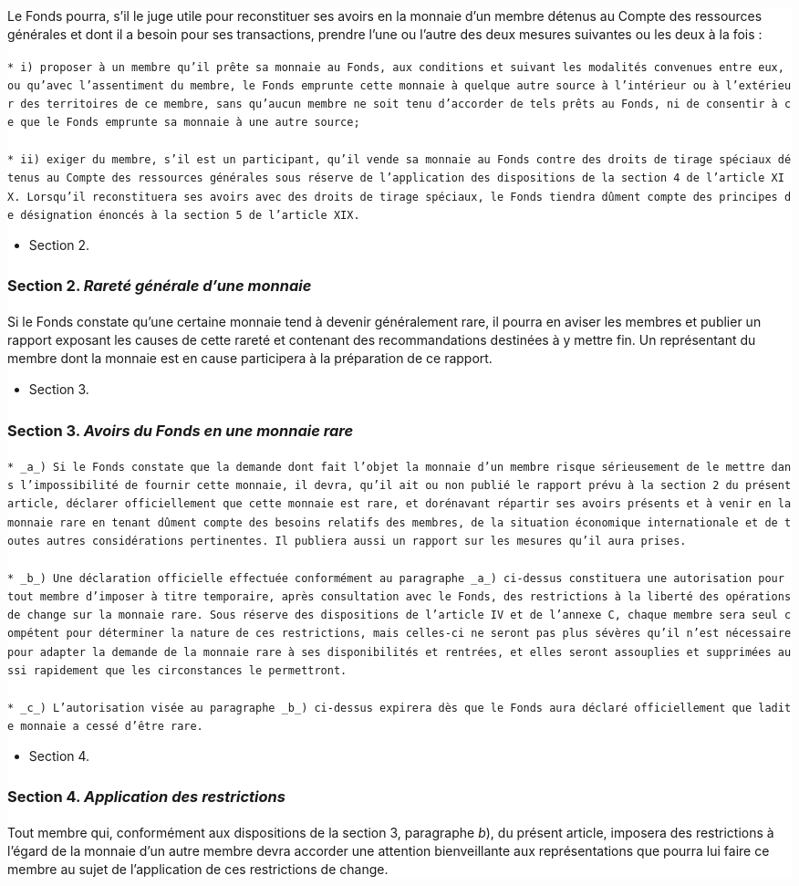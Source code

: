 Le Fonds pourra, s’il le juge utile pour reconstituer ses avoirs en la monnaie d’un membre détenus au Compte des ressources générales et dont il a besoin pour ses transactions, prendre l’une ou l’autre des deux mesures suivantes ou les deux à la fois :

    * i) proposer à un membre qu’il prête sa monnaie au Fonds, aux conditions et suivant les modalités convenues entre eux, ou qu’avec l’assentiment du membre, le Fonds emprunte cette monnaie à quelque autre source à l’intérieur ou à l’extérieur des territoires de ce membre, sans qu’aucun membre ne soit tenu d’accorder de tels prêts au Fonds, ni de consentir à ce que le Fonds emprunte sa monnaie à une autre source;

    * ii) exiger du membre, s’il est un participant, qu’il vende sa monnaie au Fonds contre des droits de tirage spéciaux détenus au Compte des ressources générales sous réserve de l’application des dispositions de la section 4 de l’article XIX. Lorsqu’il reconstituera ses avoirs avec des droits de tirage spéciaux, le Fonds tiendra dûment compte des principes de désignation énoncés à la section 5 de l’article XIX.

  * Section 2.

### Section 2. _Rareté générale d’une monnaie_

Si le Fonds constate qu’une certaine monnaie tend à devenir généralement rare, il pourra en aviser les membres et publier un rapport exposant les causes de cette rareté et contenant des recommandations destinées à y mettre fin. Un représentant du membre dont la monnaie est en cause participera à la préparation de ce rapport.

  * Section 3.

### Section 3. _Avoirs du Fonds en une monnaie rare_

    * _a_) Si le Fonds constate que la demande dont fait l’objet la monnaie d’un membre risque sérieusement de le mettre dans l’impossibilité de fournir cette monnaie, il devra, qu’il ait ou non publié le rapport prévu à la section 2 du présent article, déclarer officiellement que cette monnaie est rare, et dorénavant répartir ses avoirs présents et à venir en la monnaie rare en tenant dûment compte des besoins relatifs des membres, de la situation économique internationale et de toutes autres considérations pertinentes. Il publiera aussi un rapport sur les mesures qu’il aura prises.

    * _b_) Une déclaration officielle effectuée conformément au paragraphe _a_) ci-dessus constituera une autorisation pour tout membre d’imposer à titre temporaire, après consultation avec le Fonds, des restrictions à la liberté des opérations de change sur la monnaie rare. Sous réserve des dispositions de l’article IV et de l’annexe C, chaque membre sera seul compétent pour déterminer la nature de ces restrictions, mais celles-ci ne seront pas plus sévères qu’il n’est nécessaire pour adapter la demande de la monnaie rare à ses disponibilités et rentrées, et elles seront assouplies et supprimées aussi rapidement que les circonstances le permettront.

    * _c_) L’autorisation visée au paragraphe _b_) ci-dessus expirera dès que le Fonds aura déclaré officiellement que ladite monnaie a cessé d’être rare.

  * Section 4.

### Section 4. _Application des restrictions_

Tout membre qui, conformément aux dispositions de la section 3, paragraphe _b_), du présent article, imposera des restrictions à l’égard de la monnaie d’un autre membre devra accorder une attention bienveillante aux représentations que pourra lui faire ce membre au sujet de l’application de ces restrictions de change.
